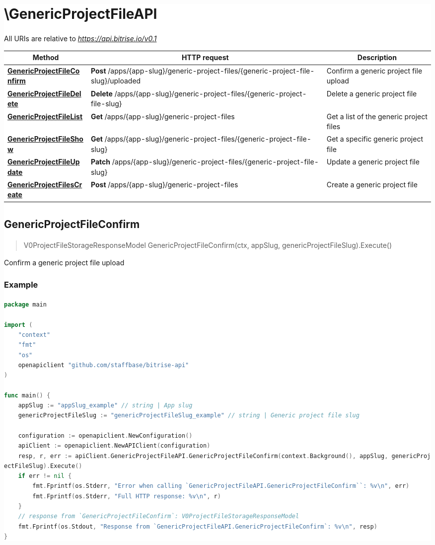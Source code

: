 # \GenericProjectFileAPI

All URIs are relative to *https://api.bitrise.io/v0.1*

Method | HTTP request | Description
------------- | ------------- | -------------
[**GenericProjectFileConfirm**](GenericProjectFileAPI.md#GenericProjectFileConfirm) | **Post** /apps/{app-slug}/generic-project-files/{generic-project-file-slug}/uploaded | Confirm a generic project file upload
[**GenericProjectFileDelete**](GenericProjectFileAPI.md#GenericProjectFileDelete) | **Delete** /apps/{app-slug}/generic-project-files/{generic-project-file-slug} | Delete a generic project file
[**GenericProjectFileList**](GenericProjectFileAPI.md#GenericProjectFileList) | **Get** /apps/{app-slug}/generic-project-files | Get a list of the generic project files
[**GenericProjectFileShow**](GenericProjectFileAPI.md#GenericProjectFileShow) | **Get** /apps/{app-slug}/generic-project-files/{generic-project-file-slug} | Get a specific generic project file
[**GenericProjectFileUpdate**](GenericProjectFileAPI.md#GenericProjectFileUpdate) | **Patch** /apps/{app-slug}/generic-project-files/{generic-project-file-slug} | Update a generic project file
[**GenericProjectFilesCreate**](GenericProjectFileAPI.md#GenericProjectFilesCreate) | **Post** /apps/{app-slug}/generic-project-files | Create a generic project file



## GenericProjectFileConfirm

> V0ProjectFileStorageResponseModel GenericProjectFileConfirm(ctx, appSlug, genericProjectFileSlug).Execute()

Confirm a generic project file upload



### Example

```go
package main

import (
    "context"
    "fmt"
    "os"
    openapiclient "github.com/staffbase/bitrise-api"
)

func main() {
    appSlug := "appSlug_example" // string | App slug
    genericProjectFileSlug := "genericProjectFileSlug_example" // string | Generic project file slug

    configuration := openapiclient.NewConfiguration()
    apiClient := openapiclient.NewAPIClient(configuration)
    resp, r, err := apiClient.GenericProjectFileAPI.GenericProjectFileConfirm(context.Background(), appSlug, genericProjectFileSlug).Execute()
    if err != nil {
        fmt.Fprintf(os.Stderr, "Error when calling `GenericProjectFileAPI.GenericProjectFileConfirm``: %v\n", err)
        fmt.Fprintf(os.Stderr, "Full HTTP response: %v\n", r)
    }
    // response from `GenericProjectFileConfirm`: V0ProjectFileStorageResponseModel
    fmt.Fprintf(os.Stdout, "Response from `GenericProjectFileAPI.GenericProjectFileConfirm`: %v\n", resp)
}
```
